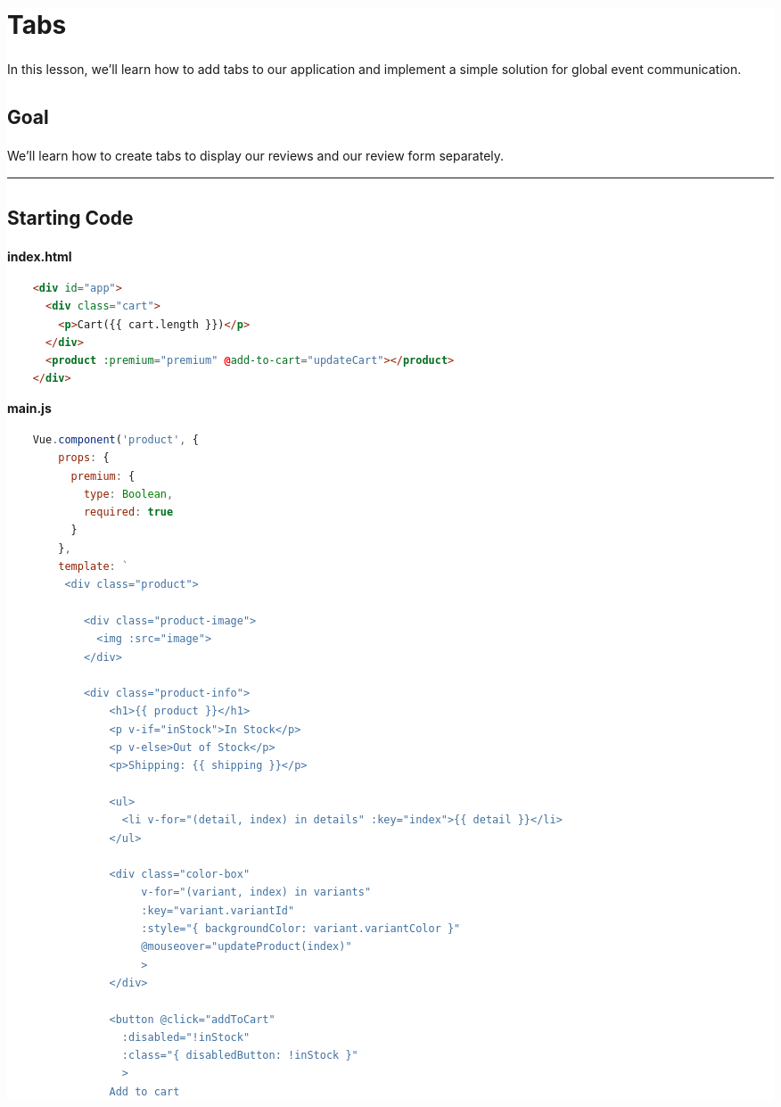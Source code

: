 # Tabs

In this lesson, we’ll learn how to add tabs to our application and implement a simple solution for global event communication.

## Goal

We’ll learn how to create tabs to display our reviews and our review form separately.

------

## Starting Code

**index.html**

```html
    <div id="app">
      <div class="cart">
        <p>Cart({{ cart.length }})</p>
      </div>
      <product :premium="premium" @add-to-cart="updateCart"></product>
    </div> 
```

**main.js**

```javascript
    Vue.component('product', {
        props: {
          premium: {
            type: Boolean,
            required: true
          }
        },
        template: `
         <div class="product">
              
            <div class="product-image">
              <img :src="image">
            </div>
      
            <div class="product-info">
                <h1>{{ product }}</h1>
                <p v-if="inStock">In Stock</p>
                <p v-else>Out of Stock</p>
                <p>Shipping: {{ shipping }}</p>
      
                <ul>
                  <li v-for="(detail, index) in details" :key="index">{{ detail }}</li>
                </ul>
      
                <div class="color-box"
                     v-for="(variant, index) in variants" 
                     :key="variant.variantId"
                     :style="{ backgroundColor: variant.variantColor }"
                     @mouseover="updateProduct(index)"
                     >
                </div> 
      
                <button @click="addToCart" 
                  :disabled="!inStock"
                  :class="{ disabledButton: !inStock }"
                  >
                Add to cart
```